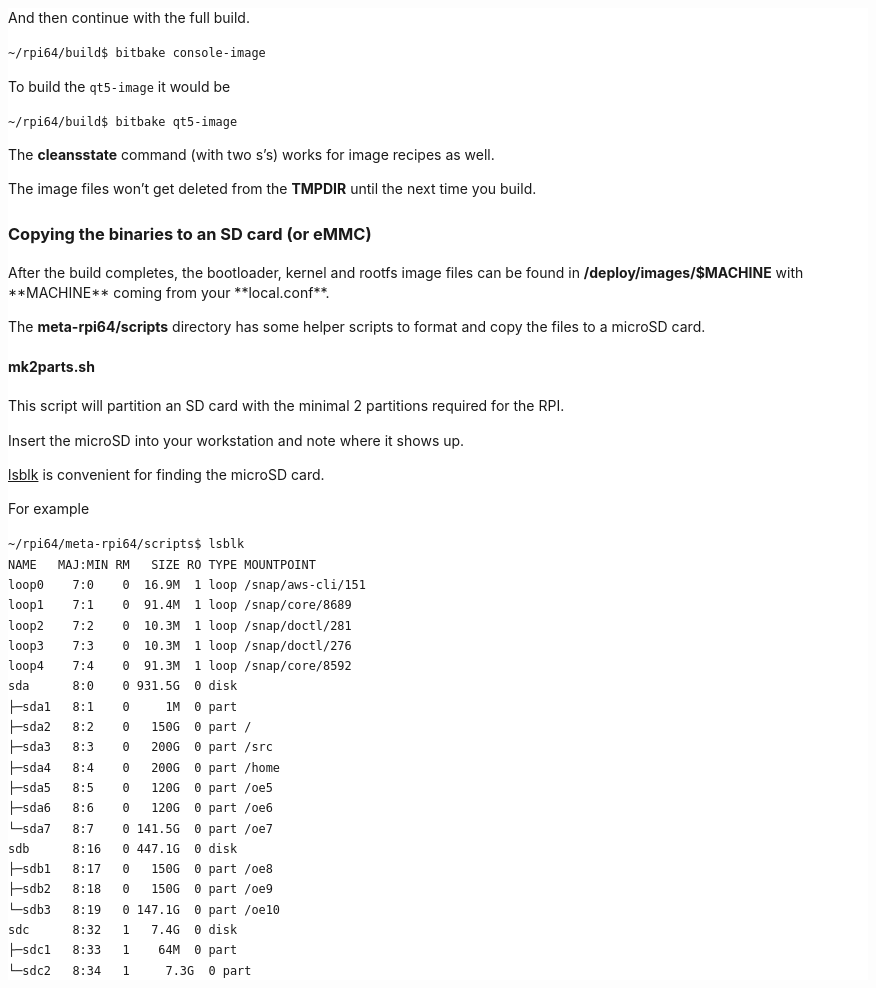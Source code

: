 And then continue with the full build.

```
~/rpi64/build$ bitbake console-image

```

To build the `qt5-image` it would be

```
~/rpi64/build$ bitbake qt5-image

```

The **cleansstate** command (with two s’s) works for image recipes as well.

The image files won’t get deleted from the **TMPDIR** until the next time you build.

### Copying the binaries to an SD card (or eMMC)

After the build completes, the bootloader, kernel and rootfs image files can be found in **/deploy/images/$MACHINE** with \*\*MACHINE\*\* coming from your \*\*local.conf\*\*.

The **meta-rpi64/scripts** directory has some helper scripts to format and copy the files to a microSD card.

#### mk2parts.sh

This script will partition an SD card with the minimal 2 partitions required for the RPI.

Insert the microSD into your workstation and note where it shows up.

[lsblk](http://linux.die.net/man/8/lsblk) is convenient for finding the microSD card.

For example

```
~/rpi64/meta-rpi64/scripts$ lsblk
NAME   MAJ:MIN RM   SIZE RO TYPE MOUNTPOINT
loop0    7:0    0  16.9M  1 loop /snap/aws-cli/151
loop1    7:1    0  91.4M  1 loop /snap/core/8689
loop2    7:2    0  10.3M  1 loop /snap/doctl/281
loop3    7:3    0  10.3M  1 loop /snap/doctl/276
loop4    7:4    0  91.3M  1 loop /snap/core/8592
sda      8:0    0 931.5G  0 disk 
├─sda1   8:1    0     1M  0 part 
├─sda2   8:2    0   150G  0 part /
├─sda3   8:3    0   200G  0 part /src
├─sda4   8:4    0   200G  0 part /home
├─sda5   8:5    0   120G  0 part /oe5
├─sda6   8:6    0   120G  0 part /oe6
└─sda7   8:7    0 141.5G  0 part /oe7
sdb      8:16   0 447.1G  0 disk 
├─sdb1   8:17   0   150G  0 part /oe8
├─sdb2   8:18   0   150G  0 part /oe9
└─sdb3   8:19   0 147.1G  0 part /oe10
sdc      8:32   1   7.4G  0 disk 
├─sdc1   8:33   1    64M  0 part 
└─sdc2   8:34   1     7.3G  0 part 

```
